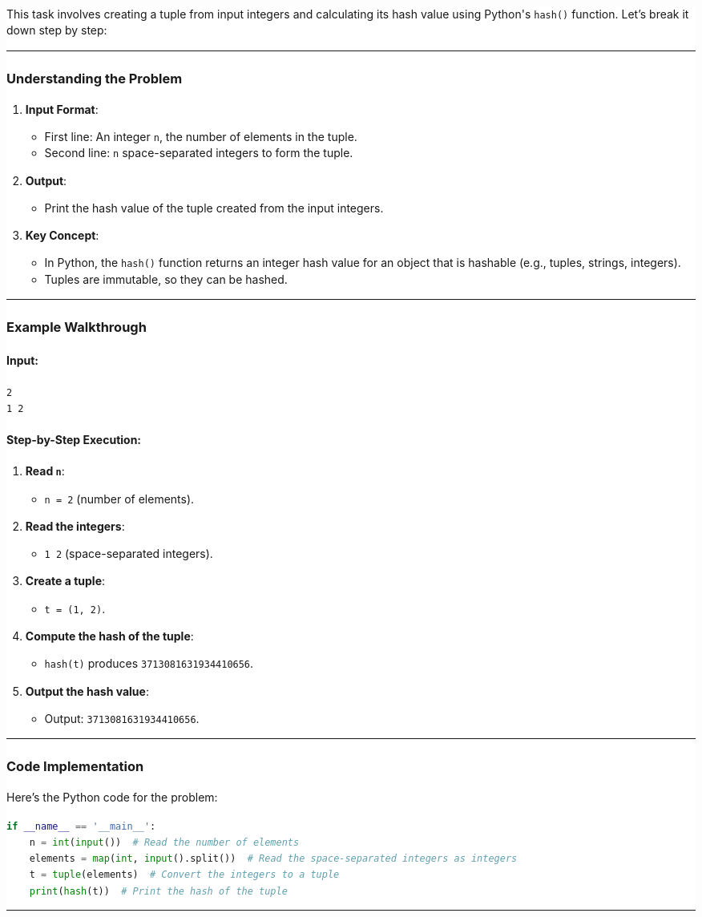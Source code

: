 This task involves creating a tuple from input integers and calculating its hash value using Python's `hash()` function. Let’s break it down step by step:

---

### **Understanding the Problem**
1. **Input Format**:
   - First line: An integer `n`, the number of elements in the tuple.
   - Second line: `n` space-separated integers to form the tuple.

2. **Output**:
   - Print the hash value of the tuple created from the input integers.

3. **Key Concept**:
   - In Python, the `hash()` function returns an integer hash value for an object that is hashable (e.g., tuples, strings, integers).
   - Tuples are immutable, so they can be hashed.

---

### **Example Walkthrough**

#### Input:
```
2
1 2
```

#### Step-by-Step Execution:
1. **Read `n`**:
   - `n = 2` (number of elements).

2. **Read the integers**:
   - `1 2` (space-separated integers).

3. **Create a tuple**:
   - `t = (1, 2)`.

4. **Compute the hash of the tuple**:
   - `hash(t)` produces `3713081631934410656`.

5. **Output the hash value**:
   - Output: `3713081631934410656`.

---

### **Code Implementation**

Here’s the Python code for the problem:

```python
if __name__ == '__main__':
    n = int(input())  # Read the number of elements
    elements = map(int, input().split())  # Read the space-separated integers as integers
    t = tuple(elements)  # Convert the integers to a tuple
    print(hash(t))  # Print the hash of the tuple
```

---